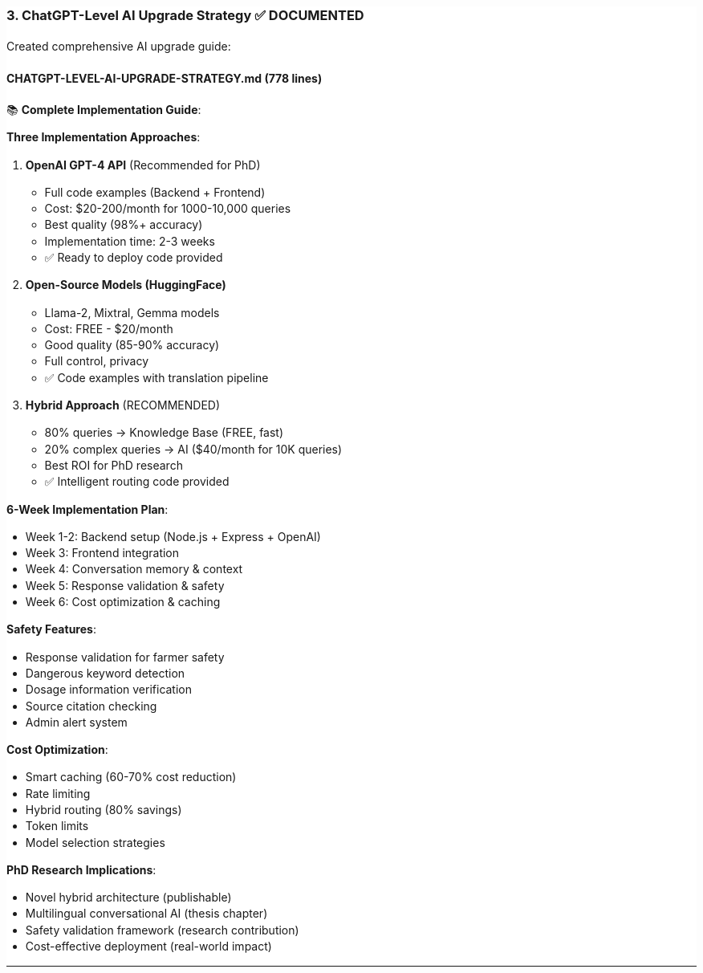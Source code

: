 ### 3. **ChatGPT-Level AI Upgrade Strategy** ✅ DOCUMENTED

Created comprehensive AI upgrade guide:

#### **CHATGPT-LEVEL-AI-UPGRADE-STRATEGY.md** (778 lines)
📚 **Complete Implementation Guide**:

**Three Implementation Approaches**:

1. **OpenAI GPT-4 API** (Recommended for PhD)
   - Full code examples (Backend + Frontend)
   - Cost: $20-200/month for 1000-10,000 queries
   - Best quality (98%+ accuracy)
   - Implementation time: 2-3 weeks
   - ✅ Ready to deploy code provided

2. **Open-Source Models (HuggingFace)**
   - Llama-2, Mixtral, Gemma models
   - Cost: FREE - $20/month
   - Good quality (85-90% accuracy)
   - Full control, privacy
   - ✅ Code examples with translation pipeline

3. **Hybrid Approach** (RECOMMENDED)
   - 80% queries → Knowledge Base (FREE, fast)
   - 20% complex queries → AI ($40/month for 10K queries)
   - Best ROI for PhD research
   - ✅ Intelligent routing code provided

**6-Week Implementation Plan**:
- Week 1-2: Backend setup (Node.js + Express + OpenAI)
- Week 3: Frontend integration
- Week 4: Conversation memory & context
- Week 5: Response validation & safety
- Week 6: Cost optimization & caching

**Safety Features**:
- Response validation for farmer safety
- Dangerous keyword detection
- Dosage information verification
- Source citation checking
- Admin alert system

**Cost Optimization**:
- Smart caching (60-70% cost reduction)
- Rate limiting
- Hybrid routing (80% savings)
- Token limits
- Model selection strategies

**PhD Research Implications**:
- Novel hybrid architecture (publishable)
- Multilingual conversational AI (thesis chapter)
- Safety validation framework (research contribution)
- Cost-effective deployment (real-world impact)

---